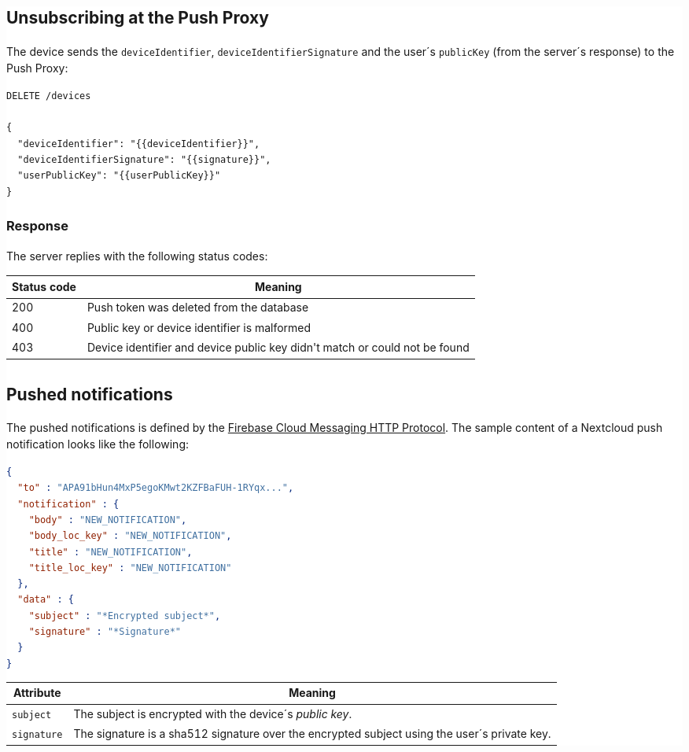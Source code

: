 

## Unsubscribing at the Push Proxy

The device sends the `deviceIdentifier`, `deviceIdentifierSignature` and the user´s `publicKey`  (from the server´s response) to the Push Proxy:

```
DELETE /devices

{
  "deviceIdentifier": "{{deviceIdentifier}}",
  "deviceIdentifierSignature": "{{signature}}",
  "userPublicKey": "{{userPublicKey}}"
}
```



### Response

The server replies with the following status codes:

| Status code | Meaning                                  |
| ----------- | ---------------------------------------- |
| 200         | Push token was deleted from the database |
| 400         | Public key or device identifier is malformed |
| 403         | Device identifier and device public key didn't match or could not be found |



## Pushed notifications

The pushed notifications is defined by the [Firebase Cloud Messaging HTTP Protocol](https://firebase.google.com/docs/cloud-messaging/http-server-ref#send-downstream). The sample content of a Nextcloud push notification looks like the following:

```json
{
  "to" : "APA91bHun4MxP5egoKMwt2KZFBaFUH-1RYqx...",
  "notification" : {
    "body" : "NEW_NOTIFICATION",
    "body_loc_key" : "NEW_NOTIFICATION",
    "title" : "NEW_NOTIFICATION",
    "title_loc_key" : "NEW_NOTIFICATION"
  },
  "data" : {
    "subject" : "*Encrypted subject*",
    "signature" : "*Signature*"
  }
}
```

| Attribute   | Meaning                                  |
| ----------- | ---------------------------------------- |
| `subject`   | The subject is encrypted with the device´s *public key*. |
| `signature` | The signature is a sha512 signature over the encrypted subject using the user´s private key. |
